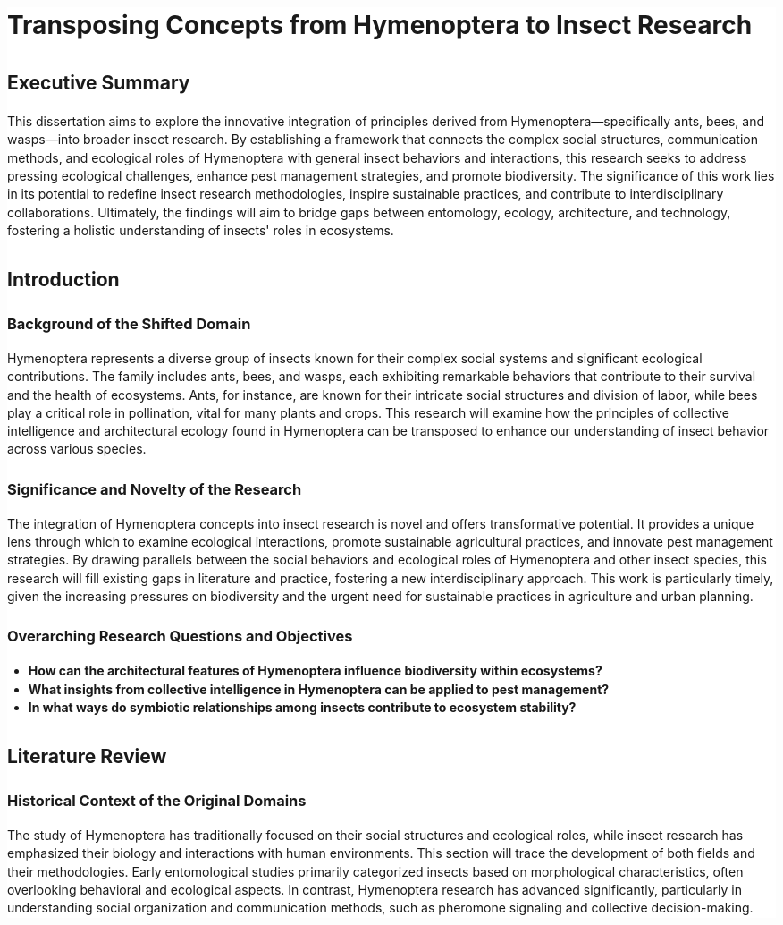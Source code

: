 # Transposing Concepts from Hymenoptera to Insect Research

## Executive Summary

This dissertation aims to explore the innovative integration of principles derived from Hymenoptera—specifically ants, bees, and wasps—into broader insect research. By establishing a framework that connects the complex social structures, communication methods, and ecological roles of Hymenoptera with general insect behaviors and interactions, this research seeks to address pressing ecological challenges, enhance pest management strategies, and promote biodiversity. The significance of this work lies in its potential to redefine insect research methodologies, inspire sustainable practices, and contribute to interdisciplinary collaborations. Ultimately, the findings will aim to bridge gaps between entomology, ecology, architecture, and technology, fostering a holistic understanding of insects' roles in ecosystems.

## Introduction

### Background of the Shifted Domain

Hymenoptera represents a diverse group of insects known for their complex social systems and significant ecological contributions. The family includes ants, bees, and wasps, each exhibiting remarkable behaviors that contribute to their survival and the health of ecosystems. Ants, for instance, are known for their intricate social structures and division of labor, while bees play a critical role in pollination, vital for many plants and crops. This research will examine how the principles of collective intelligence and architectural ecology found in Hymenoptera can be transposed to enhance our understanding of insect behavior across various species. 

### Significance and Novelty of the Research

The integration of Hymenoptera concepts into insect research is novel and offers transformative potential. It provides a unique lens through which to examine ecological interactions, promote sustainable agricultural practices, and innovate pest management strategies. By drawing parallels between the social behaviors and ecological roles of Hymenoptera and other insect species, this research will fill existing gaps in literature and practice, fostering a new interdisciplinary approach. This work is particularly timely, given the increasing pressures on biodiversity and the urgent need for sustainable practices in agriculture and urban planning.

### Overarching Research Questions and Objectives

- **How can the architectural features of Hymenoptera influence biodiversity within ecosystems?**
- **What insights from collective intelligence in Hymenoptera can be applied to pest management?**
- **In what ways do symbiotic relationships among insects contribute to ecosystem stability?**

## Literature Review

### Historical Context of the Original Domains

The study of Hymenoptera has traditionally focused on their social structures and ecological roles, while insect research has emphasized their biology and interactions with human environments. This section will trace the development of both fields and their methodologies. Early entomological studies primarily categorized insects based on morphological characteristics, often overlooking behavioral and ecological aspects. In contrast, Hymenoptera research has advanced significantly, particularly in understanding social organization and communication methods, such as pheromone signaling and collective decision-making.
